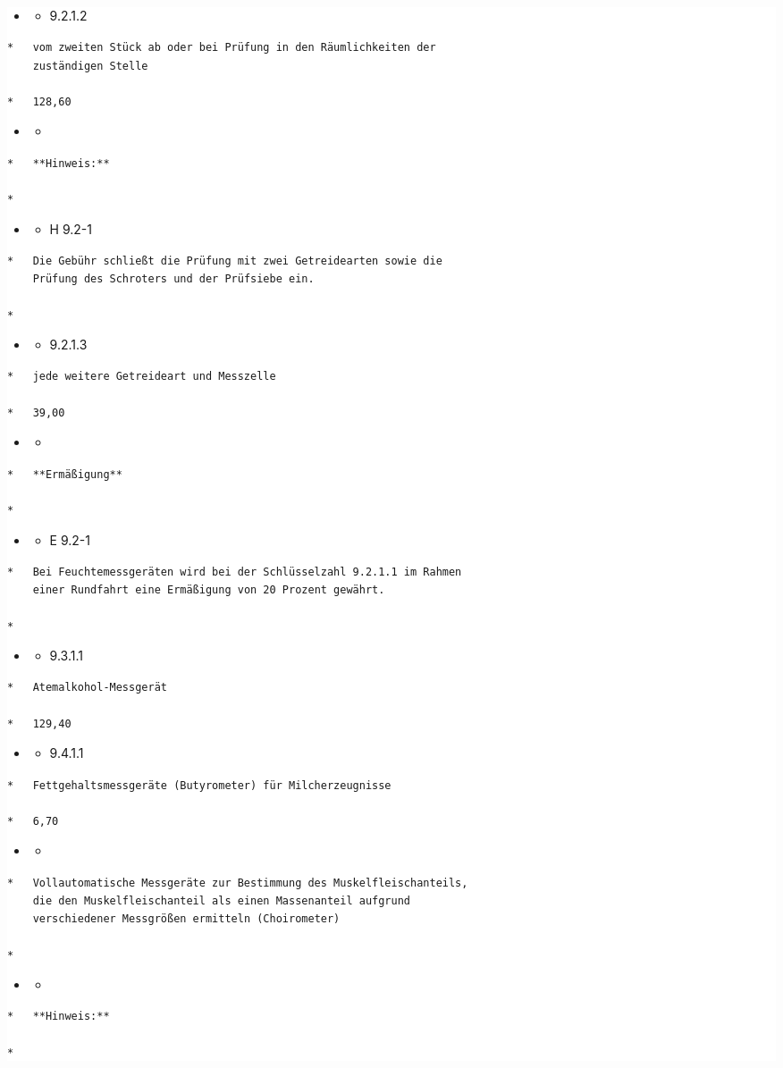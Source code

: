 
*    *   9.2.1.2

    *   vom zweiten Stück ab oder bei Prüfung in den Räumlichkeiten der
        zuständigen Stelle

    *   128,60


*    *
    *   **Hinweis:**

    *

*    *   H 9.2-1

    *   Die Gebühr schließt die Prüfung mit zwei Getreidearten sowie die
        Prüfung des Schroters und der Prüfsiebe ein.

    *

*    *   9.2.1.3

    *   jede weitere Getreideart und Messzelle

    *   39,00


*    *
    *   **Ermäßigung**

    *

*    *   E 9.2-1

    *   Bei Feuchtemessgeräten wird bei der Schlüsselzahl 9.2.1.1 im Rahmen
        einer Rundfahrt eine Ermäßigung von 20 Prozent gewährt.

    *

*    *   9.3.1.1

    *   Atemalkohol-Messgerät

    *   129,40


*    *   9.4.1.1

    *   Fettgehaltsmessgeräte (Butyrometer) für Milcherzeugnisse

    *   6,70


*    *
    *   Vollautomatische Messgeräte zur Bestimmung des Muskelfleischanteils,
        die den Muskelfleischanteil als einen Massenanteil aufgrund
        verschiedener Messgrößen ermitteln (Choirometer)

    *

*    *
    *   **Hinweis:**

    *
